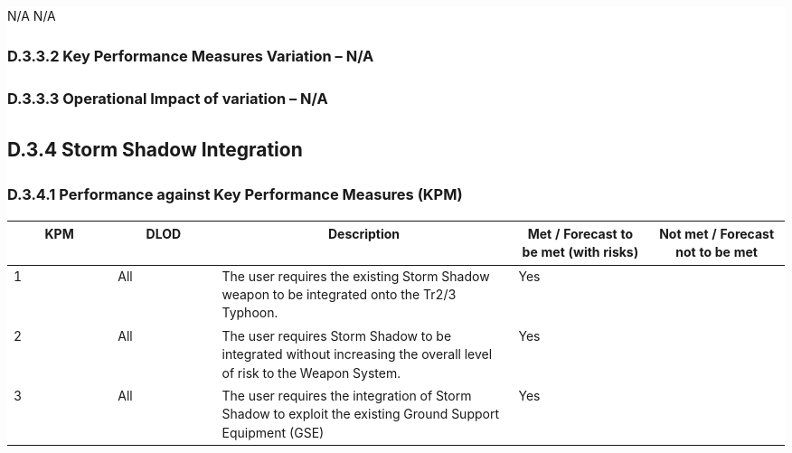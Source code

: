 <td>N/A</td>
<td>N/A</td>
</tr>
</tbody>
</table>

### D.3.3.2 Key Performance Measures Variation – N/A

### D.3.3.3 Operational Impact of variation – N/A

## D.3.4 Storm Shadow Integration

### D.3.4.1 Performance against Key Performance Measures (KPM)

<table>
<colgroup>
<col style="width: 13%" />
<col style="width: 13%" />
<col style="width: 37%" />
<col style="width: 17%" />
<col style="width: 17%" />
</colgroup>
<thead>
<tr>
<th>KPM</th>
<th>DLOD</th>
<th>Description</th>
<th>Met / Forecast to be met (with risks)</th>
<th>Not met /
Forecast not to be met</th>
</tr>
</thead>
<tbody>
<tr>
<td>1</td>
<td>All</td>
<td>
The user requires the existing Storm Shadow weapon to be integrated onto the Tr2/3 Typhoon.
</td>
<td>Yes</td>
<td></td>
</tr>
<tr>
<td>2</td>
<td>All</td>
<td>
The user requires Storm Shadow to be integrated without increasing the overall level of risk to the Weapon System.
</td>
<td>Yes</td>
<td></td>
</tr>
<tr>
<td>3</td>
<td>All</td>
<td>
The user requires the integration of Storm Shadow to exploit the existing Ground Support Equipment (GSE)
</td>
<td>Yes</td>
<td></td>
</tr>